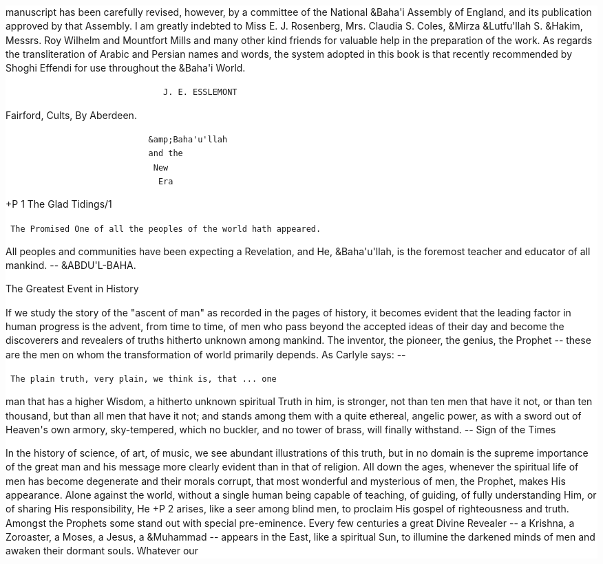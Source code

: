 manuscript has been carefully revised, however, by a committee
of the National &amp;Baha'i Assembly of England, and its
publication approved by that Assembly.
     I am greatly indebted to Miss E. J. Rosenberg, Mrs. Claudia
S. Coles, &amp;Mirza &amp;Lutfu'llah S. &amp;Hakim, Messrs. Roy Wilhelm
and Mountfort Mills and many other kind friends for valuable
help in the preparation of the work.
     As regards the transliteration of Arabic and Persian names
and words, the system adopted in this book is that recently
recommended by Shoghi Effendi for use throughout the
&amp;Baha'i World.
 
                                    J. E. ESSLEMONT
 
 
Fairford, Cults,
  By Aberdeen.
 
 
                                 &amp;Baha'u'llah
                                 and the
                                  New
                                   Era
+P 1
The Glad Tidings/1
 
     The Promised One of all the peoples of the world hath appeared.
All peoples and communities have been expecting a
Revelation, and He, &amp;Baha'u'llah, is the foremost teacher and
educator of all mankind. -- &amp;ABDU'L-BAHA.
 
The Greatest Event in History
 
   If we study the story of the "ascent of man" as recorded in
the pages of history, it becomes evident that the leading factor
in human progress is the advent, from time to time, of men
who pass beyond the accepted ideas of their day and become
the discoverers and revealers of truths hitherto unknown
among mankind.  The inventor, the pioneer, the genius, the
Prophet -- these are the men on whom the transformation of
world primarily depends.  As Carlyle says: --
 
     The plain truth, very plain, we think is, that ... one
   man that has a higher Wisdom, a hitherto unknown
   spiritual Truth in him, is stronger, not than ten men that
   have it not, or than ten thousand, but than all men that
   have it not; and stands among them with a quite ethereal,
   angelic power, as with a sword out of Heaven's own armory,
   sky-tempered, which no buckler, and no tower of
   brass, will finally withstand. -- Sign of the Times
 
   In the history of science, of art, of music, we see abundant
illustrations of this truth, but in no domain is the supreme importance
of the great man and his message more clearly evident
than in that of religion.  All down the ages, whenever the
spiritual life of men has become degenerate and their morals
corrupt, that most wonderful and mysterious of men, the
Prophet, makes His appearance.  Alone against the world, without
a single human being capable of teaching, of guiding, of
fully understanding Him, or of sharing His responsibility, He
+P 2
arises, like a seer among blind men, to proclaim His gospel of
righteousness and truth.
   Amongst the Prophets some stand out with special pre-eminence.
Every few centuries a great Divine Revealer -- a
Krishna, a Zoroaster, a Moses, a Jesus, a &amp;Muhammad -- appears
in the East, like a spiritual Sun, to illumine the darkened
minds of men and awaken their dormant souls.  Whatever our